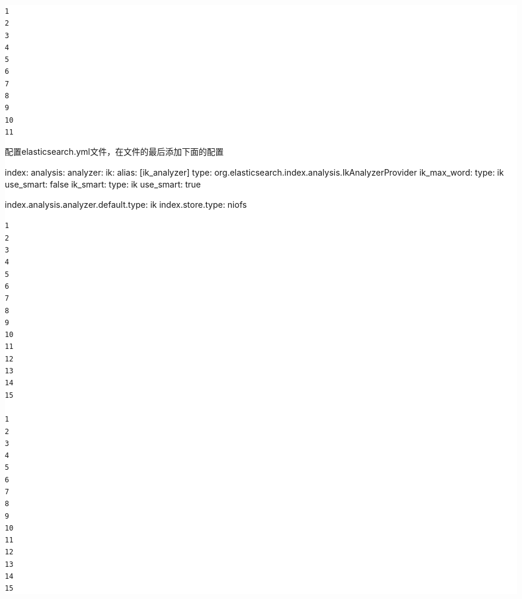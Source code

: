    1
    2
    3
    4
    5
    6
    7
    8
    9
    10
    11

配置elasticsearch.yml文件，在文件的最后添加下面的配置

index:
  analysis:
    analyzer:
      ik:
          alias: [ik_analyzer]
          type: org.elasticsearch.index.analysis.IkAnalyzerProvider
      ik_max_word:
          type: ik
          use_smart: false
      ik_smart:
          type: ik
          use_smart: true

index.analysis.analyzer.default.type: ik
index.store.type: niofs

    1
    2
    3
    4
    5
    6
    7
    8
    9
    10
    11
    12
    13
    14
    15

    1
    2
    3
    4
    5
    6
    7
    8
    9
    10
    11
    12
    13
    14
    15
